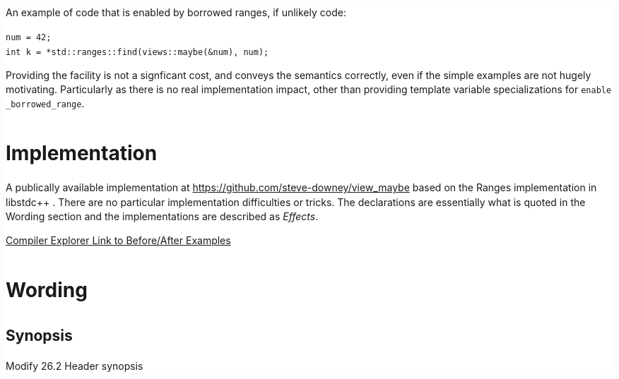 An example of code that is enabled by borrowed ranges, if unlikely code:
```C+++
num = 42;
int k = *std::ranges::find(views::maybe(&num), num);
```

Providing the facility is not a signficant cost, and conveys the semantics correctly, even if the simple examples are not hugely motivating. Particularly as there is no real implementation impact, other than providing template variable specializations for `enable_borrowed_range`.


# Implementation

A publically available implementation at <https://github.com/steve-downey/view_maybe> based on the Ranges implementation in libstdc++ . There are no particular implementation difficulties or tricks. The declarations are essentially what is quoted in the Wording section and the implementations are described as *Effects*.

[Compiler Explorer Link to Before/After Examples](https://godbolt.org/#z:OYLghAFBqd5QCxAYwPYBMCmBRdBLAF1QCcAaPECAM1QDsCBlZAQwBtMQBGAFlICsupVs1qhkAUgBMAISnTSAZ0ztkBPHUqZa6AMKpWAVwC2tLry3oAMnlqYAcsYBGmYiACsb0gAdUCwuto9QxMzb19/OmtbByNnVw9FZUxVAIYCZmICIONTHkSVNTo0jIIo%2BycXd08FdMzskLyakrKYuKqASkVUA2JkDgByKQBmG2RDLABqcSGdBAICLwUQAHpl4mYAdwA6YEIEA0cDJV66Ai0CLbQjZZrMADdMAFp0VA3bAE9lu7xMDYB9IzMd7OZaA27EG69L4/f6A4GYaG/AFA5xbBDTbDiAAMAEFsTiaugQCBUF5CrQ2NMdDYCBiJj4FH5HOw/nc2AZMBB2tNZLi7qg8OgJkdOTSJgRuUNeTj%2BYKJs4aMRMFiufjxAB2aUTbVTTX4nUTZgGIhSABsZompIIUyGABF6b4mSy2YZOZKtTq8FQJhAre0priDRqPQbtatDRMqL8Ji8AF5aCasGyYBQTLbp/Wh7UiiAAKj9PIm4bwqfzZImAHkANI2gBime1GttDd1zdxTbVfIFQuYVDOxBV/rVetxip9RpNknNU8t5ZAE2%2BvyWIDhzggDKdmFZ7Ld7SH7ZHOIN4eYkejcYTSdsqfTWxbOYLUqLy1n1pLlarw7bePV3/xsqFBUSEwTguQDH9pUJYkrQCNhLWDdUOylfEvR9VB9wglt8xte0AE4eRbKCUG6a0qSpKZJEkVBpmbSibR0cjsLImYKMkeliBpVN8LcHRaCkSQCIPb8iLQY16PI/jqLtfjxJYpiZgkuivA4%2BguPEHi%2BMowSfz/Ls5V7ftQIw4N8SImC6Dg6jNUQ39tLHCAJ2oqcLTwCZ50XDZl1XTkiKVKhfT3YzDwNVyaImfDkMDHURJI2SdFYvAaJk5j4tChSWJk5TOPC9TeP47SO1xGKxJS1ipNotjSvkhiMqUlSCDUjT8sinTOxlbt5UwRVMEkVUD0gggiRAB5VBIKkaTpO5g0kUgJiGWbeAmTwJlNWb1VmgAOWbcNmzgkOlRzxRTUi7SmNxZDcW0IDFPB/UeOkzLJWDWHG%2Bg6RMqLtQUDZCGQBAfVu3UQx1FglAmTgQBbbVQcwObIc%2BkHmDB9V4aPUMYfC1GDSVAgeloCZEparMsCoI1WAILGdRxvGgf2ltCtalr8Ucs0LWIHCF11BiEfWUQU2JDzlwIXmFEVIwIDOGoh3Vbm0e1XngH54aYWXKg8HJlwIHUi6rsOgAPblNWp4h8ccVB9AgA2CN/aXZexkRFeXQXiWFkRRZIcXtfU3XjVQCYraNzBcZNiZcz163bVtlsFaV52QFd2h3eIT2EaDc7veu%2BgCel4Gsy%2BwbiVEk6atS7S89DY38cJ3OdSbd18XslnnJnVz52IHO6fbIS2oAw0%2BxcXruX60yC%2BG5IiGIV7aSGbAF2m2b5omRbltWiZ1omLbwt2zucUOyWTvtL3Lszt87oe0fzIpF6ZgmmfaYR77fv%2B66O9TiYMYhqH36R2Ghkpg0MYoy/hjXC/8JiVwJmXUMJMyYU2jkHGmJlbJE1rrZbuTNcRN2nKacBHM7hc2jg7WOKsXYizFhLY6UceZEKdiQ%2BOZCPYQDjt5KhctwE0IFnQvgAp8YajtlTDhyslykLduQr%2BjZ07Hxuq/Nh5dirF3ItXcRFcEEhyUW/RsNs7IkHHL7VmLc3LgI7sg6UTZ%2BidFYCAfobh%2BikFMP0LEtjUBWIYjIOQEwFDdF6LDYYnBbEUwceYzoCBMDMCwK4LkpAADW7gsRCCsdwWx9jHGkGcf0WxSw4kBMcZ0OAsAYCIGIkYLw6sXDkEoFcEp7BXDAAUBSRYCBUAEFIGrDWxAlgQEcFYlJjgbAZHeFYvxpArhGHOBWWgrABmBNIFgQEoh2DdNsfgJUKQHhLGmZgPWyRjQDCGTSZQiyhB4EcOsYg7w9BYEGf4jiRgrmdBoPQJgbAOB5AEJwIQDsUByDkEcxwSxYAUlGSgIwyAaisBmg8VwwsDC0CiXuVJT06DrMeI8QkNEJBuJkJILEExHgViGBkpIKQNAQAsPUXIpALAtAqK4d5DIIiBH0DkQQ9LyTUtiJUd5SgCipFqFkJlDR8jj15c0ZMrROWKD5eSwQTRMjsraJwTonieh9C4BYqxNi7GHLSXrDappHimm4BMYAyBkA%2BmhbC/0EBcCEB0b42aehimlPZr4/0rjZAyH8Ys%2BFMS3BxMsf0RJpBbl%2Bq1dMtJGSQBZO9aQPJhSSJeGNOUiAlTnWCEwPgCeggHmMBYAsvIGx1heDufE6xSTtVWN8RMH6BB/q6v1Ya41przXEBhXCr1gT4UhLCZUSJAag0hrickpxVjI3Rs7Z0X1/qrEErDSkiNpBslBNLZIct4bR2Lu9Z0SFfgNDcCAA%3D%3D)


# Wording

## Synopsis

Modify 26.2 Header <ranges> synopsis
